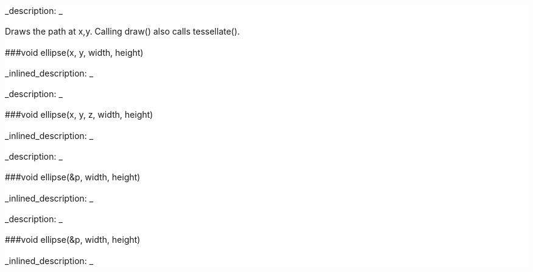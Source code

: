 _description: _

Draws the path at x,y. Calling draw() also calls tessellate().







###void ellipse(x, y, width, height)



_inlined_description: _







_description: _









###void ellipse(x, y, z, width, height)



_inlined_description: _







_description: _









###void ellipse(&p, width, height)



_inlined_description: _







_description: _









###void ellipse(&p, width, height)



_inlined_description: _
